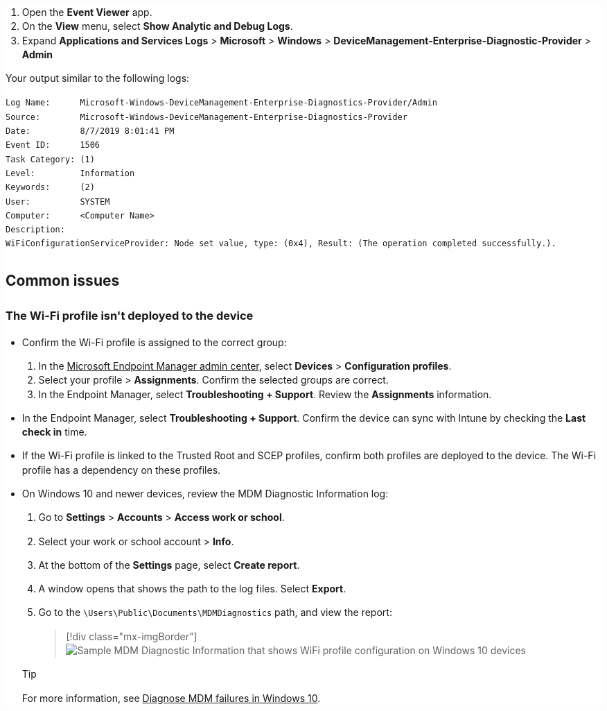 1. Open the **Event Viewer** app.
2. On the **View** menu, select **Show Analytic and Debug Logs**.
3. Expand **Applications and Services Logs** > **Microsoft** > **Windows** > **DeviceManagement-Enterprise-Diagnostic-Provider** > **Admin**

Your output similar to the following logs:

```log
Log Name:      Microsoft-Windows-DeviceManagement-Enterprise-Diagnostics-Provider/Admin
Source:        Microsoft-Windows-DeviceManagement-Enterprise-Diagnostics-Provider
Date:          8/7/2019 8:01:41 PM
Event ID:      1506
Task Category: (1)
Level:         Information
Keywords:      (2)
User:          SYSTEM
Computer:      <Computer Name>
Description:
WiFiConfigurationServiceProvider: Node set value, type: (0x4), Result: (The operation completed successfully.).
```

## Common issues

### The Wi-Fi profile isn't deployed to the device

- Confirm the Wi-Fi profile is assigned to the correct group:

    1. In the [Microsoft Endpoint Manager admin center](https://go.microsoft.com/fwlink/?linkid=2109431), select **Devices** > **Configuration profiles**.
    2. Select your profile > **Assignments**. Confirm the selected groups are correct.
    3. In the Endpoint Manager, select **Troubleshooting + Support**. Review the **Assignments** information.

- In the Endpoint Manager, select **Troubleshooting + Support**. Confirm the device can sync with Intune by checking the **Last check in** time.

- If the Wi-Fi profile is linked to the Trusted Root and SCEP profiles, confirm both profiles are deployed to the device. The Wi-Fi profile has a dependency on these profiles.

- On Windows 10 and newer devices, review the MDM Diagnostic Information log:

  1. Go to **Settings** > **Accounts** > **Access work or school**.
  2. Select your work or school account > **Info**.
  3. At the bottom of the **Settings** page, select **Create report**.
  4. A window opens that shows the path to the log files. Select **Export**.
  5. Go to the `\Users\Public\Documents\MDMDiagnostics` path, and view the report:

      > [!div class="mx-imgBorder"]
      > ![Sample MDM Diagnostic Information that shows WiFi profile configuration on Windows 10 devices](./media/troubleshoot-wi-fi-profiles/windows-mdm-diagnostic-info.png)

  > [!TIP]
  > For more information, see [Diagnose MDM failures in Windows 10](/windows/client-management/mdm/diagnose-mdm-failures-in-windows-10).
